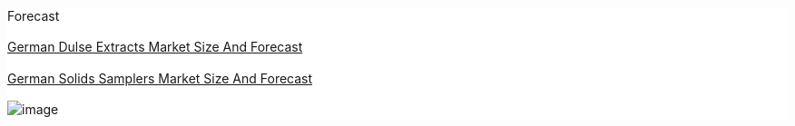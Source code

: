 Forecast</a></p><p><a href="https://github.com/rjtechintelligence/04/blob/main/Dulse-Extracts-Market/Dulse-Extracts-Market.md">German Dulse Extracts Market Size And Forecast</a></p><p><a href="https://github.com/rjtechintelligence/01/blob/main/Solids-Samplers-Market/Solids-Samplers-Market.md">German Solids Samplers Market Size And Forecast</a></p>
![image](https://github.com/user-attachments/assets/6f1cb4ba-5b0a-4612-b928-ba531b44bf52)
